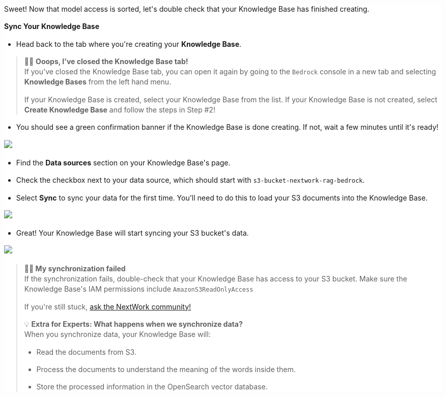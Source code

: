 Sweet! Now that model access is sorted, let's double check that your Knowledge Base has finished creating.

  
  

**Sync Your Knowledge Base**

-   Head back to the tab where you're creating your **Knowledge Base**.
    

> 🙋‍♀️ **Ooops, I've closed the Knowledge Base tab!**  
> If you've closed the Knowledge Base tab, you can open it again by going to the `Bedrock` console in a new tab and selecting **Knowledge Bases** from the left hand menu.
> 
> If your Knowledge Base is created, select your Knowledge Base from the list. If your Knowledge Base is not created, select **Create Knowledge Base** and follow the steps in Step #2!

-   You should see a green confirmation banner if the Knowledge Base is done creating. If not, wait a few minutes until it's ready!
    

![](https://learn.nextwork.org/projects/static/ai-rag-bedrock/step-4.5.png)

  

-   Find the **Data sources** section on your Knowledge Base's page.
    
-   Check the checkbox next to your data source, which should start with `s3-bucket-nextwork-rag-bedrock`.
    
-   Select **Sync** to sync your data for the first time. You'll need to do this to load your S3 documents into the Knowledge Base.
    

![](https://learn.nextwork.org/projects/static/ai-rag-cli/step-3.2.png)

  

-   Great! Your Knowledge Base will start syncing your S3 bucket's data.
    

![](https://learn.nextwork.org/projects/static/ai-rag-cli/step-3.3.png)

  

> **🙋‍♀️ My synchronization failed**  
> If the synchronization fails, double-check that your Knowledge Base has access to your S3 bucket. Make sure the Knowledge Base's IAM permissions include `AmazonS3ReadOnlyAccess`
> 
> If you're still stuck, [ask the NextWork community!](https://community.nextwork.org/c/i-have-a-question/?topics=7611)
> 
>   
> 💡 **Extra for Experts: What happens when we synchronize data?**  
> When you synchronize data, your Knowledge Base will:
> 
> -   Read the documents from S3.
>     
> -   Process the documents to understand the meaning of the words inside them.
>     
> -   Store the processed information in the OpenSearch vector database.
>     
